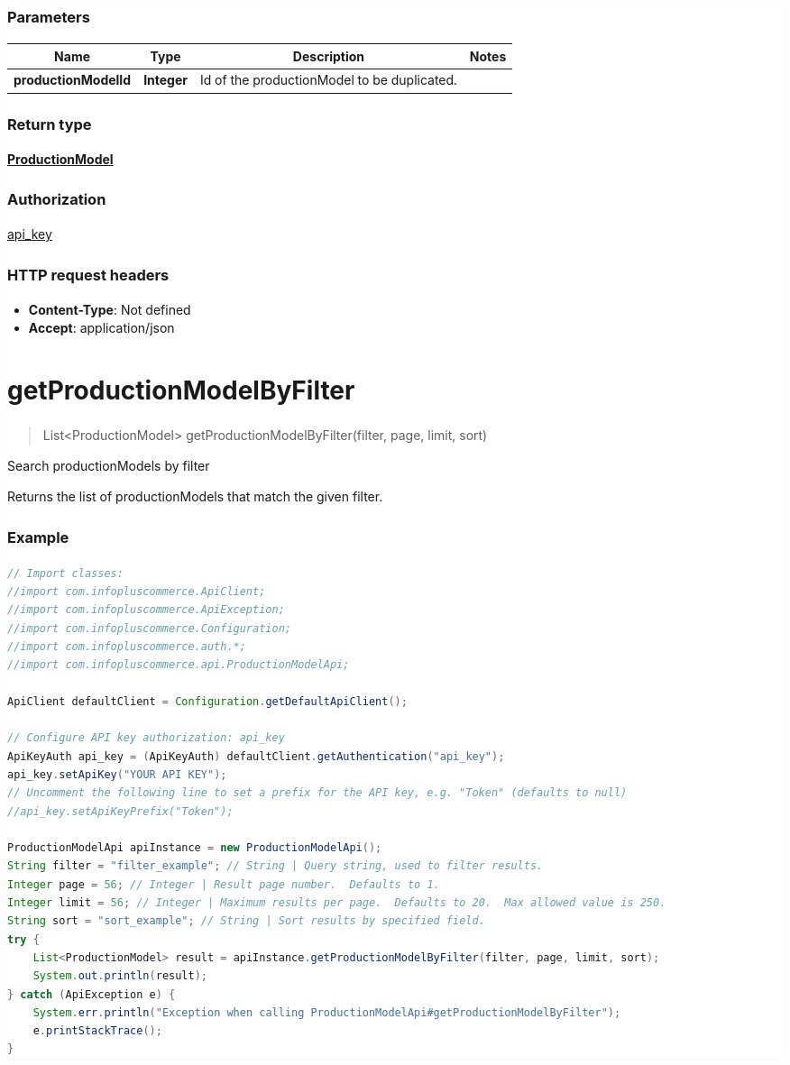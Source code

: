 ### Parameters

Name | Type | Description  | Notes
------------- | ------------- | ------------- | -------------
 **productionModelId** | **Integer**| Id of the productionModel to be duplicated. |

### Return type

[**ProductionModel**](ProductionModel.md)

### Authorization

[api_key](../README.md#api_key)

### HTTP request headers

 - **Content-Type**: Not defined
 - **Accept**: application/json

<a name="getProductionModelByFilter"></a>
# **getProductionModelByFilter**
> List&lt;ProductionModel&gt; getProductionModelByFilter(filter, page, limit, sort)

Search productionModels by filter

Returns the list of productionModels that match the given filter.

### Example
```java
// Import classes:
//import com.infopluscommerce.ApiClient;
//import com.infopluscommerce.ApiException;
//import com.infopluscommerce.Configuration;
//import com.infopluscommerce.auth.*;
//import com.infopluscommerce.api.ProductionModelApi;

ApiClient defaultClient = Configuration.getDefaultApiClient();

// Configure API key authorization: api_key
ApiKeyAuth api_key = (ApiKeyAuth) defaultClient.getAuthentication("api_key");
api_key.setApiKey("YOUR API KEY");
// Uncomment the following line to set a prefix for the API key, e.g. "Token" (defaults to null)
//api_key.setApiKeyPrefix("Token");

ProductionModelApi apiInstance = new ProductionModelApi();
String filter = "filter_example"; // String | Query string, used to filter results.
Integer page = 56; // Integer | Result page number.  Defaults to 1.
Integer limit = 56; // Integer | Maximum results per page.  Defaults to 20.  Max allowed value is 250.
String sort = "sort_example"; // String | Sort results by specified field.
try {
    List<ProductionModel> result = apiInstance.getProductionModelByFilter(filter, page, limit, sort);
    System.out.println(result);
} catch (ApiException e) {
    System.err.println("Exception when calling ProductionModelApi#getProductionModelByFilter");
    e.printStackTrace();
}
```
